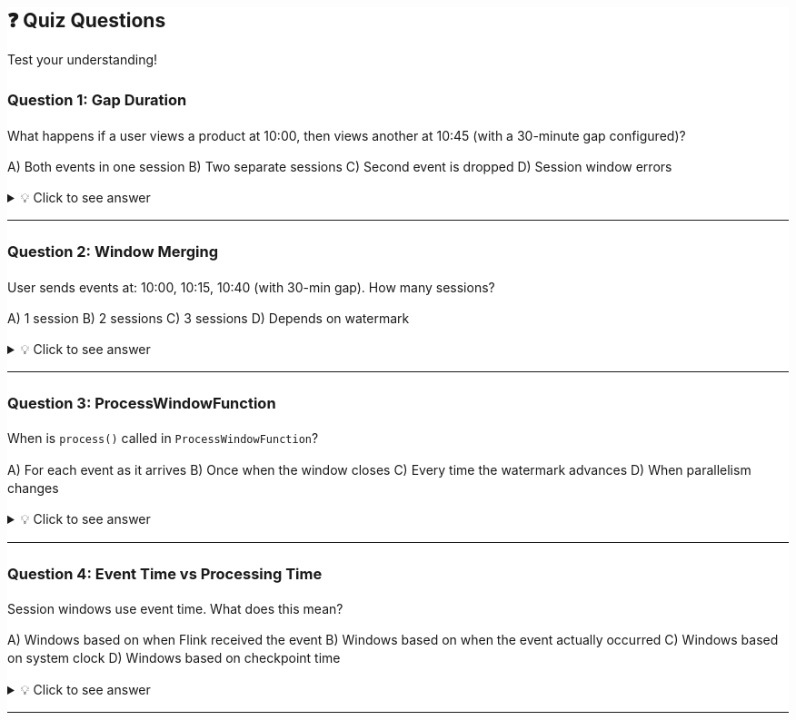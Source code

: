 
## ❓ Quiz Questions

Test your understanding!

### Question 1: Gap Duration

What happens if a user views a product at 10:00, then views another at 10:45 (with a 30-minute gap configured)?

A) Both events in one session
B) Two separate sessions
C) Second event is dropped
D) Session window errors

<details><summary>💡 Click to see answer</summary></details>

---

### Question 2: Window Merging

User sends events at: 10:00, 10:15, 10:40 (with 30-min gap). How many sessions?

A) 1 session
B) 2 sessions
C) 3 sessions
D) Depends on watermark

<details><summary>💡 Click to see answer</summary></details>

---

### Question 3: ProcessWindowFunction

When is `process()` called in `ProcessWindowFunction`?

A) For each event as it arrives
B) Once when the window closes
C) Every time the watermark advances
D) When parallelism changes

<details><summary>💡 Click to see answer</summary></details>

---

### Question 4: Event Time vs Processing Time

Session windows use event time. What does this mean?

A) Windows based on when Flink received the event
B) Windows based on when the event actually occurred
C) Windows based on system clock
D) Windows based on checkpoint time

<details><summary>💡 Click to see answer</summary></details>

---